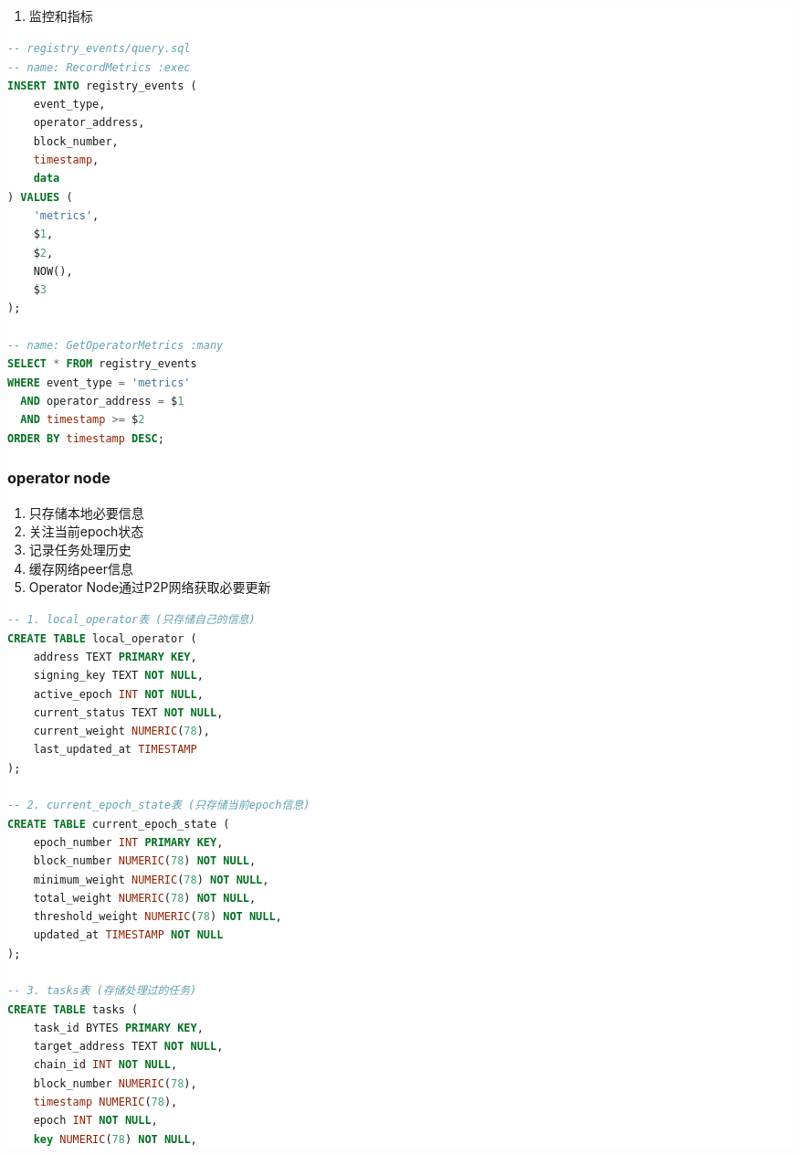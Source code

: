 1. 监控和指标 

```sql
-- registry_events/query.sql
-- name: RecordMetrics :exec
INSERT INTO registry_events (
    event_type,
    operator_address,
    block_number,
    timestamp,
    data
) VALUES (
    'metrics',
    $1,
    $2,
    NOW(),
    $3
);

-- name: GetOperatorMetrics :many
SELECT * FROM registry_events
WHERE event_type = 'metrics'
  AND operator_address = $1
  AND timestamp >= $2
ORDER BY timestamp DESC;
```

### operator node

1. 只存储本地必要信息
2. 关注当前epoch状态
3. 记录任务处理历史
4. 缓存网络peer信息
5. Operator Node通过P2P网络获取必要更新

```sql
-- 1. local_operator表 (只存储自己的信息)
CREATE TABLE local_operator (
    address TEXT PRIMARY KEY,
    signing_key TEXT NOT NULL,
    active_epoch INT NOT NULL,
    current_status TEXT NOT NULL,
    current_weight NUMERIC(78),
    last_updated_at TIMESTAMP
);

-- 2. current_epoch_state表 (只存储当前epoch信息)
CREATE TABLE current_epoch_state (
    epoch_number INT PRIMARY KEY,
    block_number NUMERIC(78) NOT NULL,
    minimum_weight NUMERIC(78) NOT NULL,
    total_weight NUMERIC(78) NOT NULL,
    threshold_weight NUMERIC(78) NOT NULL,
    updated_at TIMESTAMP NOT NULL
);

-- 3. tasks表 (存储处理过的任务)
CREATE TABLE tasks (
    task_id BYTES PRIMARY KEY,
    target_address TEXT NOT NULL,
    chain_id INT NOT NULL,
    block_number NUMERIC(78),
    timestamp NUMERIC(78),
    epoch INT NOT NULL,
    key NUMERIC(78) NOT NULL,
```